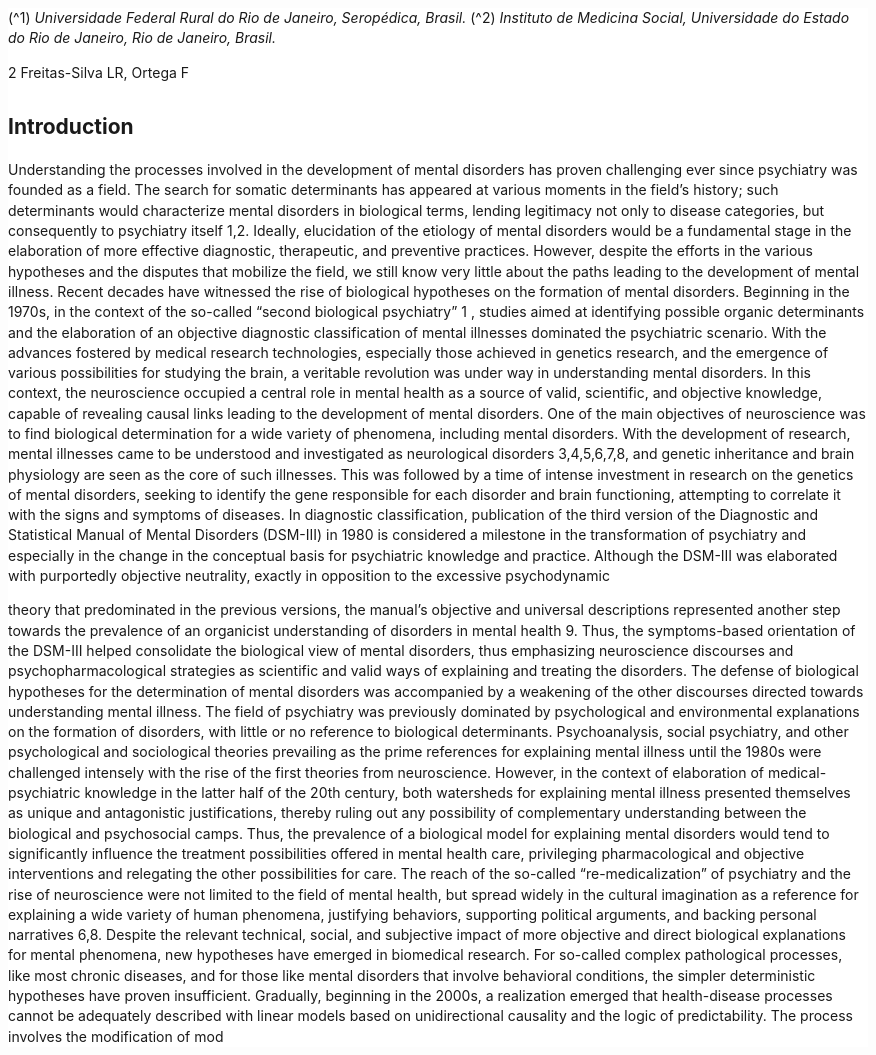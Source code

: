 (^1) _Universidade Federal Rural do Rio de Janeiro, Seropédica, Brasil._ (^2) _Instituto de Medicina Social, Universidade do Estado do Rio de Janeiro, Rio de Janeiro, Brasil._ 


2 Freitas-Silva LR, Ortega F 

## Introduction 

 Understanding the processes involved in the development of mental disorders has proven challenging ever since psychiatry was founded as a field. The search for somatic determinants has appeared at various moments in the field’s history; such determinants would characterize mental disorders in biological terms, lending legitimacy not only to disease categories, but consequently to psychiatry itself 1,2. Ideally, elucidation of the etiology of mental disorders would be a fundamental stage in the elaboration of more effective diagnostic, therapeutic, and preventive practices. However, despite the efforts in the various hypotheses and the disputes that mobilize the field, we still know very little about the paths leading to the development of mental illness. Recent decades have witnessed the rise of biological hypotheses on the formation of mental disorders. Beginning in the 1970s, in the context of the so-called “second biological psychiatry” 1 , studies aimed at identifying possible organic determinants and the elaboration of an objective diagnostic classification of mental illnesses dominated the psychiatric scenario. With the advances fostered by medical research technologies, especially those achieved in genetics research, and the emergence of various possibilities for studying the brain, a veritable revolution was under way in understanding mental disorders. In this context, the neuroscience occupied a central role in mental health as a source of valid, scientific, and objective knowledge, capable of revealing causal links leading to the development of mental disorders. One of the main objectives of neuroscience was to find biological determination for a wide variety of phenomena, including mental disorders. With the development of research, mental illnesses came to be understood and investigated as neurological disorders 3,4,5,6,7,8, and genetic inheritance and brain physiology are seen as the core of such illnesses. This was followed by a time of intense investment in research on the genetics of mental disorders, seeking to identify the gene responsible for each disorder and brain functioning, attempting to correlate it with the signs and symptoms of diseases. In diagnostic classification, publication of the third version of the Diagnostic and Statistical Manual of Mental Disorders (DSM-III) in 1980 is considered a milestone in the transformation of psychiatry and especially in the change in the conceptual basis for psychiatric knowledge and practice. Although the DSM-III was elaborated with purportedly objective neutrality, exactly in opposition to the excessive psychodynamic 

 theory that predominated in the previous versions, the manual’s objective and universal descriptions represented another step towards the prevalence of an organicist understanding of disorders in mental health 9. Thus, the symptoms-based orientation of the DSM-III helped consolidate the biological view of mental disorders, thus emphasizing neuroscience discourses and psychopharmacological strategies as scientific and valid ways of explaining and treating the disorders. The defense of biological hypotheses for the determination of mental disorders was accompanied by a weakening of the other discourses directed towards understanding mental illness. The field of psychiatry was previously dominated by psychological and environmental explanations on the formation of disorders, with little or no reference to biological determinants. Psychoanalysis, social psychiatry, and other psychological and sociological theories prevailing as the prime references for explaining mental illness until the 1980s were challenged intensely with the rise of the first theories from neuroscience. However, in the context of elaboration of medical-psychiatric knowledge in the latter half of the 20th century, both watersheds for explaining mental illness presented themselves as unique and antagonistic justifications, thereby ruling out any possibility of complementary understanding between the biological and psychosocial camps. Thus, the prevalence of a biological model for explaining mental disorders would tend to significantly influence the treatment possibilities offered in mental health care, privileging pharmacological and objective interventions and relegating the other possibilities for care. The reach of the so-called “re-medicalization” of psychiatry and the rise of neuroscience were not limited to the field of mental health, but spread widely in the cultural imagination as a reference for explaining a wide variety of human phenomena, justifying behaviors, supporting political arguments, and backing personal narratives 6,8. Despite the relevant technical, social, and subjective impact of more objective and direct biological explanations for mental phenomena, new hypotheses have emerged in biomedical research. For so-called complex pathological processes, like most chronic diseases, and for those like mental disorders that involve behavioral conditions, the simpler deterministic hypotheses have proven insufficient. Gradually, beginning in the 2000s, a realization emerged that health-disease processes cannot be adequately described with linear models based on unidirectional causality and the logic of predictability. The process involves the modification of mod
